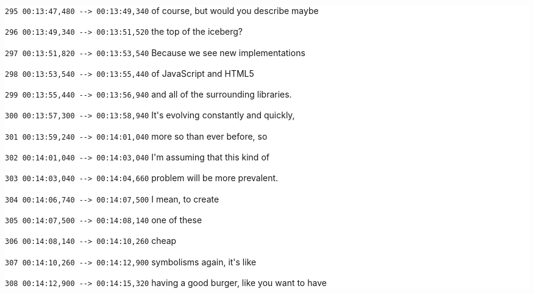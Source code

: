 

`295 00:13:47,480 --> 00:13:49,340`
of course, but would you describe maybe



`296 00:13:49,340 --> 00:13:51,520`
the top of the iceberg?



`297 00:13:51,820 --> 00:13:53,540`
Because we see new implementations



`298 00:13:53,540 --> 00:13:55,440`
of JavaScript and HTML5



`299 00:13:55,440 --> 00:13:56,940`
and all of the surrounding libraries.



`300 00:13:57,300 --> 00:13:58,940`
It's evolving constantly and quickly,



`301 00:13:59,240 --> 00:14:01,040`
more so than ever before, so



`302 00:14:01,040 --> 00:14:03,040`
I'm assuming that this kind of



`303 00:14:03,040 --> 00:14:04,660`
problem will be more prevalent.



`304 00:14:06,740 --> 00:14:07,500`
I mean, to create



`305 00:14:07,500 --> 00:14:08,140`
one of these



`306 00:14:08,140 --> 00:14:10,260`
cheap



`307 00:14:10,260 --> 00:14:12,900`
symbolisms again, it's like



`308 00:14:12,900 --> 00:14:15,320`
having a good burger, like you want to have
